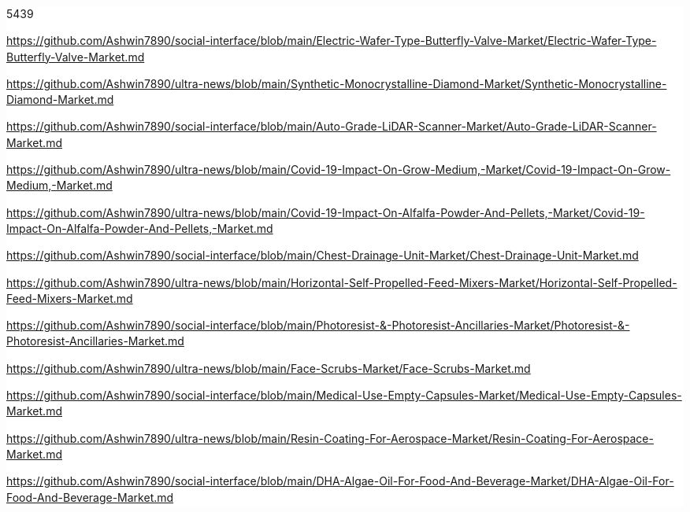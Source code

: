 5439</p><p><a href="https://github.com/Ashwin7890/social-interface/blob/main/Electric-Wafer-Type-Butterfly-Valve-Market/Electric-Wafer-Type-Butterfly-Valve-Market.md">https://github.com/Ashwin7890/social-interface/blob/main/Electric-Wafer-Type-Butterfly-Valve-Market/Electric-Wafer-Type-Butterfly-Valve-Market.md</a></p><p><a href="https://github.com/Ashwin7890/ultra-news/blob/main/Synthetic-Monocrystalline-Diamond-Market/Synthetic-Monocrystalline-Diamond-Market.md">https://github.com/Ashwin7890/ultra-news/blob/main/Synthetic-Monocrystalline-Diamond-Market/Synthetic-Monocrystalline-Diamond-Market.md</a></p><p><a href="https://github.com/Ashwin7890/social-interface/blob/main/Auto-Grade-LiDAR-Scanner-Market/Auto-Grade-LiDAR-Scanner-Market.md">https://github.com/Ashwin7890/social-interface/blob/main/Auto-Grade-LiDAR-Scanner-Market/Auto-Grade-LiDAR-Scanner-Market.md</a></p><p><a href="https://github.com/Ashwin7890/ultra-news/blob/main/Covid-19-Impact-On-Grow-Medium,-Market/Covid-19-Impact-On-Grow-Medium,-Market.md">https://github.com/Ashwin7890/ultra-news/blob/main/Covid-19-Impact-On-Grow-Medium,-Market/Covid-19-Impact-On-Grow-Medium,-Market.md</a></p><p><a href="https://github.com/Ashwin7890/ultra-news/blob/main/Covid-19-Impact-On-Alfalfa-Powder-And-Pellets,-Market/Covid-19-Impact-On-Alfalfa-Powder-And-Pellets,-Market.md">https://github.com/Ashwin7890/ultra-news/blob/main/Covid-19-Impact-On-Alfalfa-Powder-And-Pellets,-Market/Covid-19-Impact-On-Alfalfa-Powder-And-Pellets,-Market.md</a></p><p><a href="https://github.com/Ashwin7890/social-interface/blob/main/Chest-Drainage-Unit-Market/Chest-Drainage-Unit-Market.md">https://github.com/Ashwin7890/social-interface/blob/main/Chest-Drainage-Unit-Market/Chest-Drainage-Unit-Market.md</a></p><p><a href="https://github.com/Ashwin7890/ultra-news/blob/main/Horizontal-Self-Propelled-Feed-Mixers-Market/Horizontal-Self-Propelled-Feed-Mixers-Market.md">https://github.com/Ashwin7890/ultra-news/blob/main/Horizontal-Self-Propelled-Feed-Mixers-Market/Horizontal-Self-Propelled-Feed-Mixers-Market.md</a></p><p><a href="https://github.com/Ashwin7890/social-interface/blob/main/Photoresist-&-Photoresist-Ancillaries-Market/Photoresist-&-Photoresist-Ancillaries-Market.md">https://github.com/Ashwin7890/social-interface/blob/main/Photoresist-&-Photoresist-Ancillaries-Market/Photoresist-&-Photoresist-Ancillaries-Market.md</a></p><p><a href="https://github.com/Ashwin7890/ultra-news/blob/main/Face-Scrubs-Market/Face-Scrubs-Market.md">https://github.com/Ashwin7890/ultra-news/blob/main/Face-Scrubs-Market/Face-Scrubs-Market.md</a></p><p><a href="https://github.com/Ashwin7890/social-interface/blob/main/Medical-Use-Empty-Capsules-Market/Medical-Use-Empty-Capsules-Market.md">https://github.com/Ashwin7890/social-interface/blob/main/Medical-Use-Empty-Capsules-Market/Medical-Use-Empty-Capsules-Market.md</a></p><p><a href="https://github.com/Ashwin7890/ultra-news/blob/main/Resin-Coating-For-Aerospace-Market/Resin-Coating-For-Aerospace-Market.md">https://github.com/Ashwin7890/ultra-news/blob/main/Resin-Coating-For-Aerospace-Market/Resin-Coating-For-Aerospace-Market.md</a></p><p><a href="https://github.com/Ashwin7890/social-interface/blob/main/DHA-Algae-Oil-For-Food-And-Beverage-Market/DHA-Algae-Oil-For-Food-And-Beverage-Market.md">https://github.com/Ashwin7890/social-interface/blob/main/DHA-Algae-Oil-For-Food-And-Beverage-Market/DHA-Algae-Oil-For-Food-And-Beverage-Market.md</a></p>
